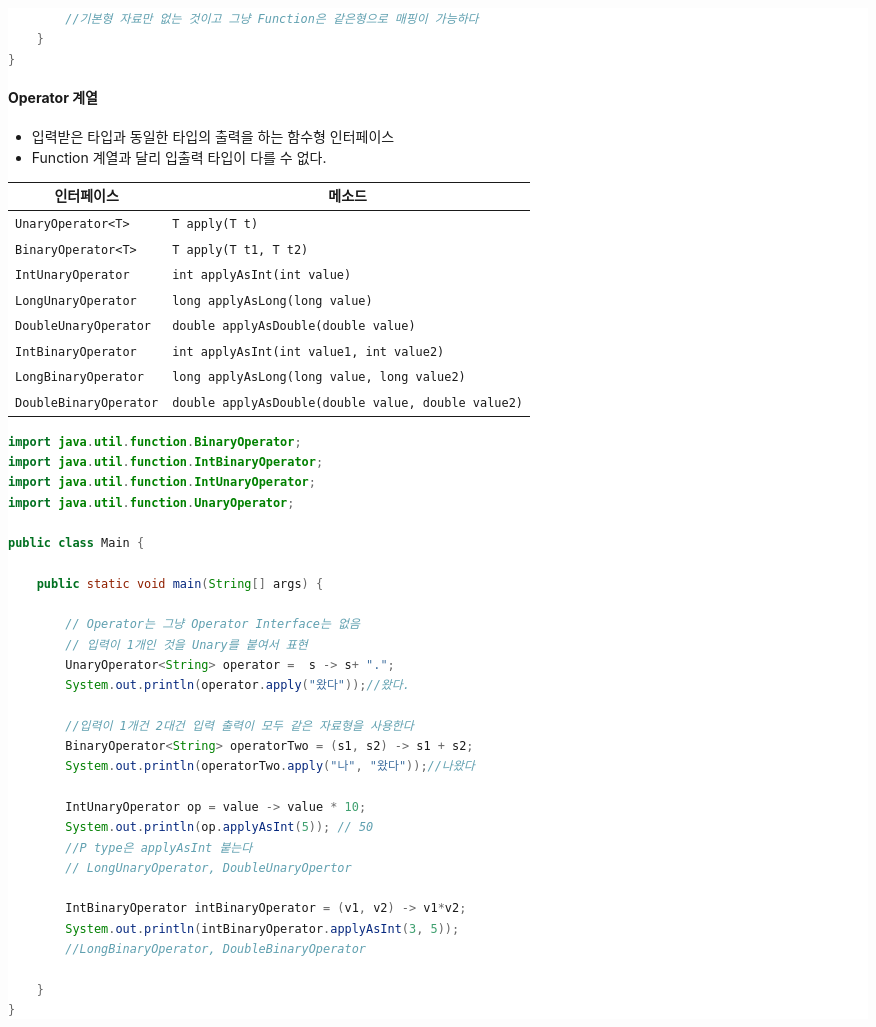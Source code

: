 ```java
        //기본형 자료만 없는 것이고 그냥 Function은 같은형으로 매핑이 가능하다
    }
}

```



#### Operator 계열

- 입력받은 타입과 동일한 타입의 출력을 하는 함수형 인터페이스
- Function 계열과 달리 입출력 타입이 다를 수 없다.

| 인터페이스             | 메소드                                              |
| ---------------------- | --------------------------------------------------- |
| `UnaryOperator<T>`     | `T apply(T t)`                                      |
| `BinaryOperator<T>`    | `T apply(T t1, T t2)`                               |
| `IntUnaryOperator`     | `int applyAsInt(int value)`                         |
| `LongUnaryOperator`    | `long applyAsLong(long value)`                      |
| `DoubleUnaryOperator`  | `double applyAsDouble(double value)`                |
| `IntBinaryOperator`    | `int applyAsInt(int value1, int value2)`            |
| `LongBinaryOperator`   | `long applyAsLong(long value, long value2)`         |
| `DoubleBinaryOperator` | `double applyAsDouble(double value, double value2)` |

```java
import java.util.function.BinaryOperator;
import java.util.function.IntBinaryOperator;
import java.util.function.IntUnaryOperator;
import java.util.function.UnaryOperator;

public class Main {

    public static void main(String[] args) {

        // Operator는 그냥 Operator Interface는 없음
        // 입력이 1개인 것을 Unary를 붙여서 표현
        UnaryOperator<String> operator =  s -> s+ ".";
        System.out.println(operator.apply("왔다"));//왔다.

        //입력이 1개건 2대건 입력 출력이 모두 같은 자료형을 사용한다
        BinaryOperator<String> operatorTwo = (s1, s2) -> s1 + s2;
        System.out.println(operatorTwo.apply("나", "왔다"));//나왔다

        IntUnaryOperator op = value -> value * 10;
        System.out.println(op.applyAsInt(5)); // 50
        //P type은 applyAsInt 붙는다
        // LongUnaryOperator, DoubleUnaryOpertor

        IntBinaryOperator intBinaryOperator = (v1, v2) -> v1*v2;
        System.out.println(intBinaryOperator.applyAsInt(3, 5));
        //LongBinaryOperator, DoubleBinaryOperator

    }
}

```
